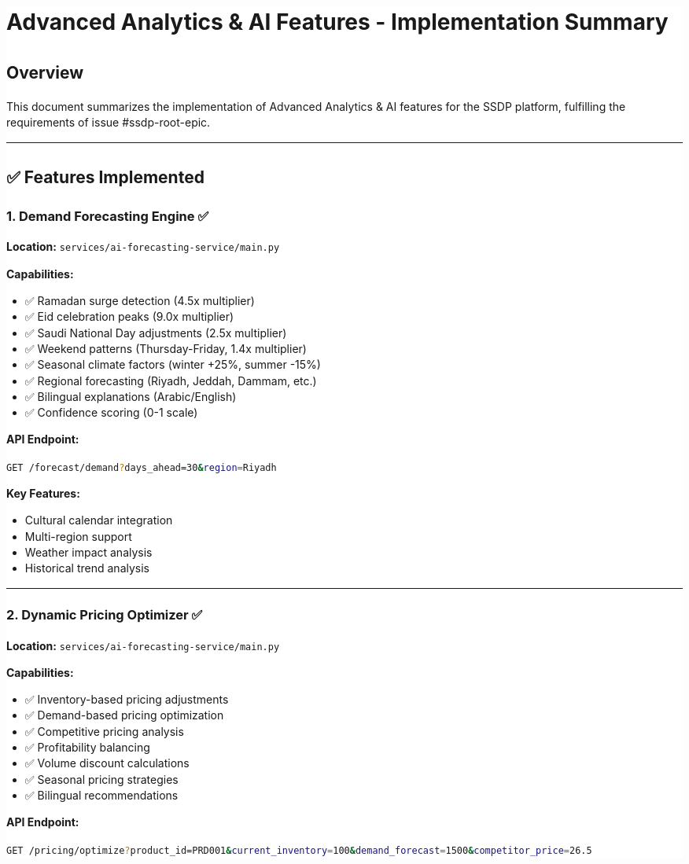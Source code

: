 # Advanced Analytics & AI Features - Implementation Summary

## Overview
This document summarizes the implementation of Advanced Analytics & AI features for the SSDP platform, fulfilling the requirements of issue #ssdp-root-epic.

---

## ✅ Features Implemented

### 1. Demand Forecasting Engine ✅

**Location:** `services/ai-forecasting-service/main.py`

**Capabilities:**
- ✅ Ramadan surge detection (4.5x multiplier)
- ✅ Eid celebration peaks (9.0x multiplier)
- ✅ Saudi National Day adjustments (2.5x multiplier)
- ✅ Weekend patterns (Thursday-Friday, 1.4x multiplier)
- ✅ Seasonal climate factors (winter +25%, summer -15%)
- ✅ Regional forecasting (Riyadh, Jeddah, Dammam, etc.)
- ✅ Bilingual explanations (Arabic/English)
- ✅ Confidence scoring (0-1 scale)

**API Endpoint:**
```bash
GET /forecast/demand?days_ahead=30&region=Riyadh
```

**Key Features:**
- Cultural calendar integration
- Multi-region support
- Weather impact analysis
- Historical trend analysis

---

### 2. Dynamic Pricing Optimizer ✅

**Location:** `services/ai-forecasting-service/main.py`

**Capabilities:**
- ✅ Inventory-based pricing adjustments
- ✅ Demand-based pricing optimization
- ✅ Competitive pricing analysis
- ✅ Profitability balancing
- ✅ Volume discount calculations
- ✅ Seasonal pricing strategies
- ✅ Bilingual recommendations

**API Endpoint:**
```bash
GET /pricing/optimize?product_id=PRD001&current_inventory=100&demand_forecast=1500&competitor_price=26.5
```
